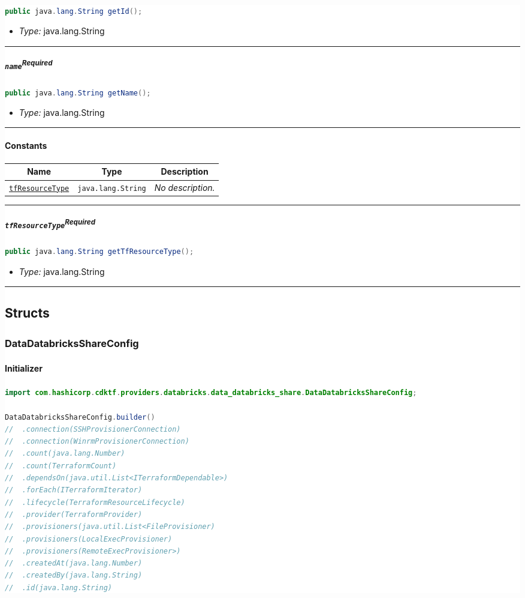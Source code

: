 ```java
public java.lang.String getId();
```

- *Type:* java.lang.String

---

##### `name`<sup>Required</sup> <a name="name" id="@cdktf/provider-databricks.dataDatabricksShare.DataDatabricksShare.property.name"></a>

```java
public java.lang.String getName();
```

- *Type:* java.lang.String

---

#### Constants <a name="Constants" id="Constants"></a>

| **Name** | **Type** | **Description** |
| --- | --- | --- |
| <code><a href="#@cdktf/provider-databricks.dataDatabricksShare.DataDatabricksShare.property.tfResourceType">tfResourceType</a></code> | <code>java.lang.String</code> | *No description.* |

---

##### `tfResourceType`<sup>Required</sup> <a name="tfResourceType" id="@cdktf/provider-databricks.dataDatabricksShare.DataDatabricksShare.property.tfResourceType"></a>

```java
public java.lang.String getTfResourceType();
```

- *Type:* java.lang.String

---

## Structs <a name="Structs" id="Structs"></a>

### DataDatabricksShareConfig <a name="DataDatabricksShareConfig" id="@cdktf/provider-databricks.dataDatabricksShare.DataDatabricksShareConfig"></a>

#### Initializer <a name="Initializer" id="@cdktf/provider-databricks.dataDatabricksShare.DataDatabricksShareConfig.Initializer"></a>

```java
import com.hashicorp.cdktf.providers.databricks.data_databricks_share.DataDatabricksShareConfig;

DataDatabricksShareConfig.builder()
//  .connection(SSHProvisionerConnection)
//  .connection(WinrmProvisionerConnection)
//  .count(java.lang.Number)
//  .count(TerraformCount)
//  .dependsOn(java.util.List<ITerraformDependable>)
//  .forEach(ITerraformIterator)
//  .lifecycle(TerraformResourceLifecycle)
//  .provider(TerraformProvider)
//  .provisioners(java.util.List<FileProvisioner)
//  .provisioners(LocalExecProvisioner)
//  .provisioners(RemoteExecProvisioner>)
//  .createdAt(java.lang.Number)
//  .createdBy(java.lang.String)
//  .id(java.lang.String)
```